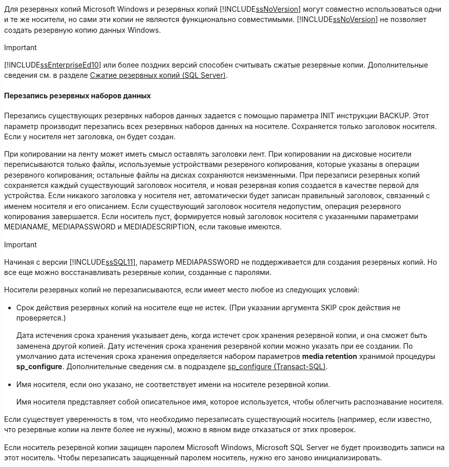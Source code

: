  Для резервных копий Microsoft Windows и резервных копий [!INCLUDE[ssNoVersion](../../includes/ssnoversion-md.md)] могут совместно использоваться одни и те же носители, но сами эти копии не являются функционально совместимыми. [!INCLUDE[ssNoVersion](../../includes/ssnoversion-md.md)] не позволяет создать резервную копию данных Windows.  
  
> [!IMPORTANT]  
>  [!INCLUDE[ssEnterpriseEd10](../../includes/sskatmai-md.md)] или более поздних версий способен считывать сжатые резервные копии. Дополнительные сведения см. в разделе [Сжатие резервных копий (SQL Server)](backup-compression-sql-server.md).  
  
  
####  <a name="Overwriting"></a> Перезапись резервных наборов данных  
 Перезапись существующих резервных наборов данных задается с помощью параметра INIT инструкции BACKUP. Этот параметр производит перезапись всех резервных наборов данных на носителе. Сохраняется только заголовок носителя. Если у носителя нет заголовка, он будет создан.  
  
 При копировании на ленту может иметь смысл оставлять заголовки лент. При копировании на дисковые носители переписываются только файлы, используемые устройствами резервного копирования, которые указаны в операции резервного копирования; остальные файлы на дисках сохраняются неизменными. При перезаписи резервных копий сохраняется каждый существующий заголовок носителя, и новая резервная копия создается в качестве первой для устройства. Если никакого заголовка у носителя нет, автоматически будет записан правильный заголовок, связанный с именем носителя и его описанием. Если существующий заголовок носителя недопустим, операция резервного копирования завершается. Если носитель пуст, формируется новый заголовок носителя с указанными параметрами MEDIANAME, MEDIAPASSWORD и MEDIADESCRIPTION, если таковые имеются.  
  
> [!IMPORTANT]  
>  Начиная с версии [!INCLUDE[ssSQL11](../../includes/sssql11-md.md)], параметр MEDIAPASSWORD не поддерживается для создания резервных копий. Но все еще можно восстанавливать резервные копии, созданные с паролями.  
  
 Носители резервных копий не перезаписываются, если имеет место любое из следующих условий:  
  
-   Срок действия резервных копий на носителе еще не истек. (При указании аргумента SKIP срок действия не проверяется.)  
  
     Дата истечения срока хранения указывает день, когда истечет срок хранения резервной копии, и она сможет быть заменена другой копией. Дату истечения срока хранения резервной копии можно указать при ее создании. По умолчанию дата истечения срока хранения определяется набором параметров **media retention** хранимой процедуры **sp_configure**. Дополнительные сведения см. в подразделе [sp_configure &#40;Transact-SQL&#41;](/sql/relational-databases/system-stored-procedures/sp-configure-transact-sql).  
  
-   Имя носителя, если оно указано, не соответствует имени на носителе резервной копии.  
  
     Имя носителя представляет собой описательное имя, которое используется, чтобы облегчить распознавание носителя.  
  
 Если существует уверенность в том, что необходимо перезаписать существующий носитель (например, если известно, что резервные копии на ленте более не нужны), можно в явном виде отказаться от этих проверок.  
  
 Если носитель резервной копии защищен паролем Microsoft Windows, Microsoft SQL Server не будет производить записи на этот носитель. Чтобы перезаписать защищенный паролем носитель, нужно его заново инициализировать.  
  
  